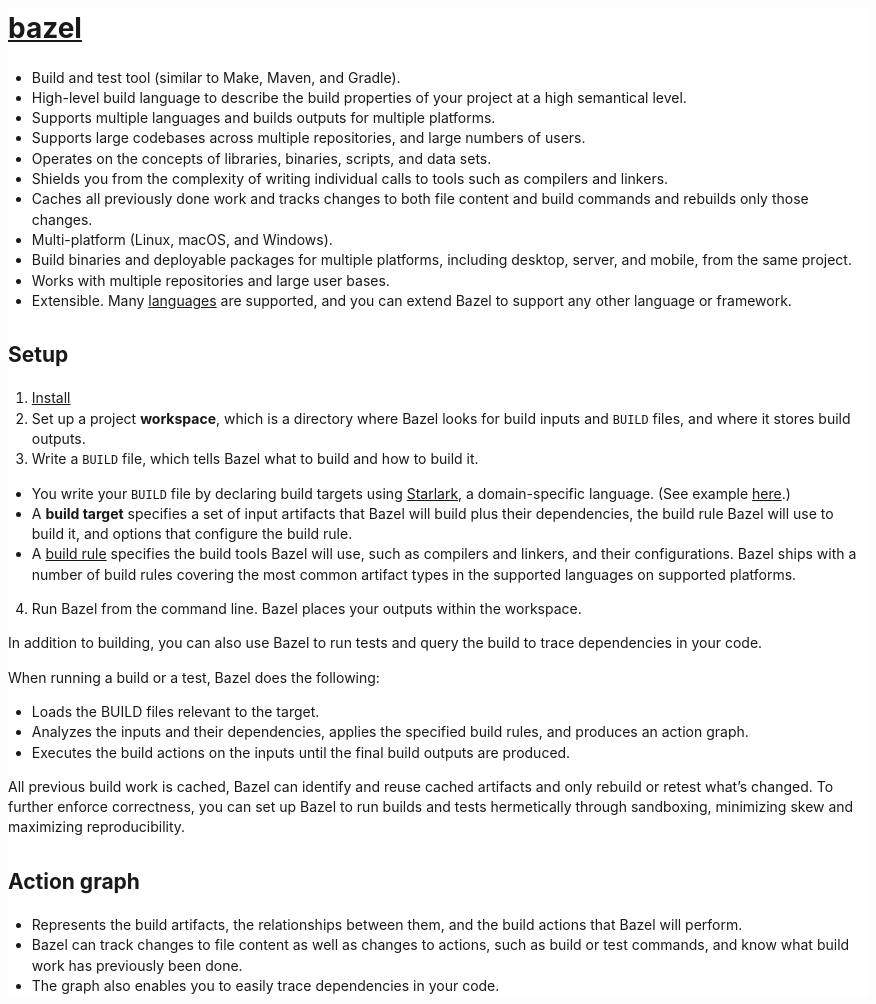 [bazel](https://docs.bazel.build/versions/master/bazel-overview.html)
==================================================================================================

- Build and test tool (similar to Make, Maven, and Gradle). 
- High-level build language to describe the build properties of your project at a high semantical level.
- Supports multiple languages and builds outputs for multiple platforms. 
- Supports large codebases across multiple repositories, and large numbers of users.
- Operates on the concepts of libraries, binaries, scripts, and data sets.
- Shields you from the complexity of writing individual calls to tools such as compilers and linkers.
- Caches all previously done work and tracks changes to both file content and build commands and rebuilds only those changes.
- Multi-platform (Linux, macOS, and Windows).
- Build binaries and deployable packages for multiple platforms, including desktop, server, and mobile, from the same project.
- Works with multiple repositories and large user bases.
- Extensible. Many [languages](https://docs.bazel.build/versions/master/be/overview.html#rules) are supported, and you can extend Bazel to support any other language or framework.

## Setup
1. [Install](https://docs.bazel.build/versions/master/install-os-x.html)
2. Set up a project **workspace**, which is a directory where Bazel looks for build inputs and `BUILD` files, and where it stores build outputs.
3. Write a `BUILD` file, which tells Bazel what to build and how to build it.
  - You write your `BUILD` file by declaring build targets using [Starlark](https://docs.bazel.build/versions/master/skylark/language.html), a domain-specific language. (See example [here](https://github.com/bazelbuild/bazel/blob/master/examples/cpp/BUILD).)
  - A **build target** specifies a set of input artifacts that Bazel will build plus their dependencies, the build rule Bazel will use to build it, and options that configure the build rule.
  - A [build rule](https://github.com/bazelbuild/bazel/blob/master/examples/cpp/BUILD) specifies the build tools Bazel will use, such as compilers and linkers, and their configurations. Bazel ships with a number of build rules covering the most common artifact types in the supported languages on supported platforms.
4. Run Bazel from the command line. Bazel places your outputs within the workspace.

In addition to building, you can also use Bazel to run tests and query the build to trace dependencies in your code.

When running a build or a test, Bazel does the following:
- Loads the BUILD files relevant to the target.
- Analyzes the inputs and their dependencies, applies the specified build rules, and produces an action graph.
- Executes the build actions on the inputs until the final build outputs are produced.

All previous build work is cached, Bazel can identify and reuse cached artifacts and only rebuild or retest what’s changed. To further enforce correctness, you can set up Bazel to run builds and tests hermetically through sandboxing, minimizing skew and maximizing reproducibility.

## Action graph
- Represents the build artifacts, the relationships between them, and the build actions that Bazel will perform.
- Bazel can track changes to file content as well as changes to actions, such as build or test commands, and know what build work has previously been done. 
- The graph also enables you to easily trace dependencies in your code.
